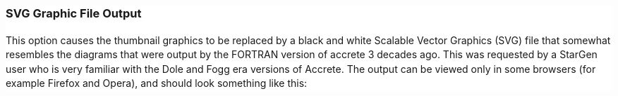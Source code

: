 ### SVG Graphic File Output
This option causes the thumbnail graphics to be replaced by a black and white Scalable Vector Graphics (SVG) file that 
somewhat resembles the diagrams that were output by the FORTRAN version of accrete 3 decades ago. This was requested by 
a StarGen user who is very familiar with the Dole and Fogg era versions of Accrete. The output can be viewed only in 
some browsers (for example Firefox and Opera), and should look something like this:

